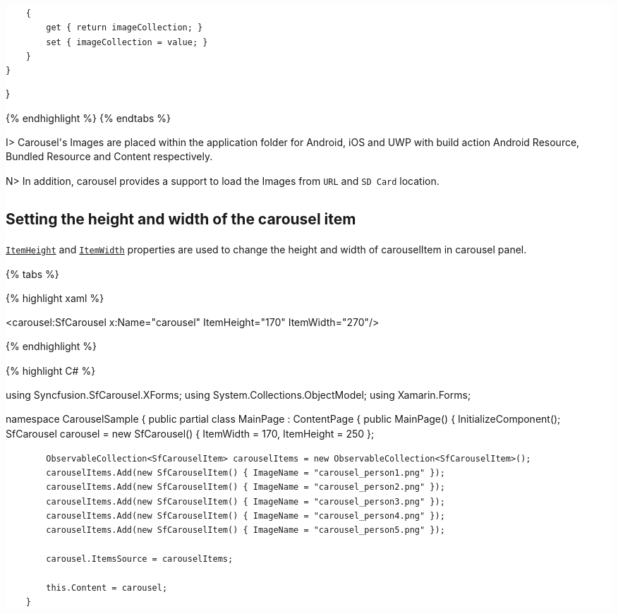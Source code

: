         {
            get { return imageCollection; }
            set { imageCollection = value; }
        }
    }
}

{% endhighlight %}
{% endtabs %}

I> Carousel's Images are placed within the application folder for Android, iOS and UWP with build action Android Resource, Bundled Resource and Content respectively. 

N> In addition, carousel provides a support to load the Images from `URL` and `SD Card` location.

## Setting the height and width of the carousel item

[`ItemHeight`](https://help.syncfusion.com/cr/xamarin/Syncfusion.SfCarousel.XForms.SfCarousel.html#Syncfusion_SfCarousel_XForms_SfCarousel_ItemHeight) and [`ItemWidth`](https://help.syncfusion.com/cr/xamarin/Syncfusion.SfCarousel.XForms.SfCarousel.html#Syncfusion_SfCarousel_XForms_SfCarousel_ItemWidth) properties are used to change the height and width of carouselItem in carousel panel.

{% tabs %}

{% highlight xaml %}

<?xml version="1.0" encoding="utf-8" ?>
<ContentPage xmlns="http://xamarin.com/schemas/2014/forms"
             xmlns:x="http://schemas.microsoft.com/winfx/2009/xaml"
             xmlns:carousel="clr-namespace:Syncfusion.SfCarousel.XForms;assembly=Syncfusion.SfCarousel.XForms"
             xmlns:local="clr-namespace:CarouselSample"
             x:Class="CarouselSample.MainPage">
    <carousel:SfCarousel x:Name="carousel"
                         ItemHeight="170"
                         ItemWidth="270"/>
</ContentPage>

{% endhighlight %}

{% highlight C# %}

using Syncfusion.SfCarousel.XForms;
using System.Collections.ObjectModel;
using Xamarin.Forms;

namespace CarouselSample
{
    public partial class MainPage : ContentPage
    {
        public MainPage()
        {
            InitializeComponent();
            SfCarousel carousel = new SfCarousel()
            {
                ItemWidth = 170,
                ItemHeight = 250
            };

            ObservableCollection<SfCarouselItem> carouselItems = new ObservableCollection<SfCarouselItem>();
            carouselItems.Add(new SfCarouselItem() { ImageName = "carousel_person1.png" });
            carouselItems.Add(new SfCarouselItem() { ImageName = "carousel_person2.png" });
            carouselItems.Add(new SfCarouselItem() { ImageName = "carousel_person3.png" });
            carouselItems.Add(new SfCarouselItem() { ImageName = "carousel_person4.png" });
            carouselItems.Add(new SfCarouselItem() { ImageName = "carousel_person5.png" });

            carousel.ItemsSource = carouselItems;

            this.Content = carousel;
        }
